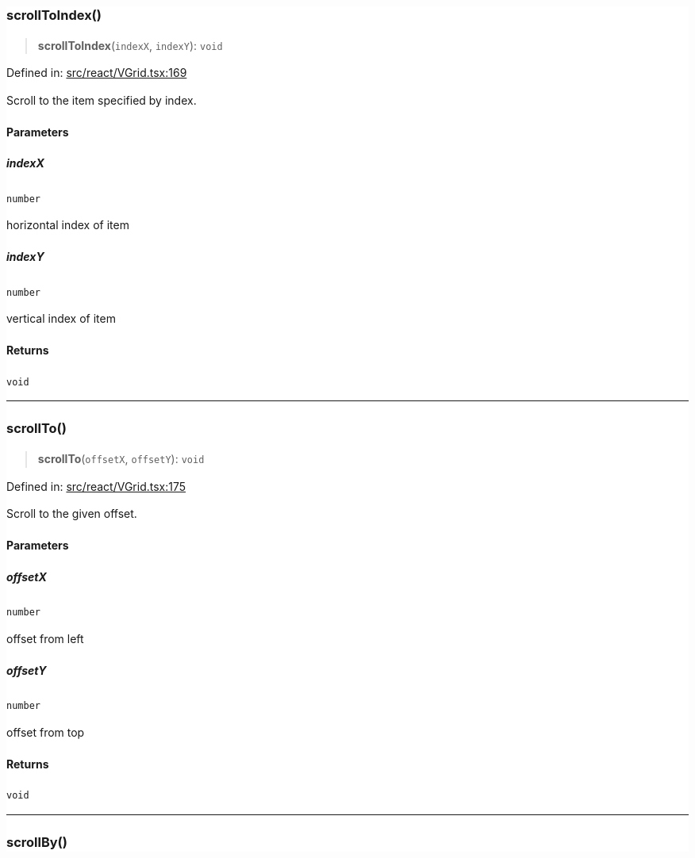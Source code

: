 ### scrollToIndex()

> **scrollToIndex**(`indexX`, `indexY`): `void`

Defined in: [src/react/VGrid.tsx:169](https://github.com/inokawa/virtua/blob/75785cbff53d7623e0d1d97028eb886458aa7636/src/react/VGrid.tsx#L169)

Scroll to the item specified by index.

#### Parameters

##### indexX

`number`

horizontal index of item

##### indexY

`number`

vertical index of item

#### Returns

`void`

***

### scrollTo()

> **scrollTo**(`offsetX`, `offsetY`): `void`

Defined in: [src/react/VGrid.tsx:175](https://github.com/inokawa/virtua/blob/75785cbff53d7623e0d1d97028eb886458aa7636/src/react/VGrid.tsx#L175)

Scroll to the given offset.

#### Parameters

##### offsetX

`number`

offset from left

##### offsetY

`number`

offset from top

#### Returns

`void`

***

### scrollBy()
